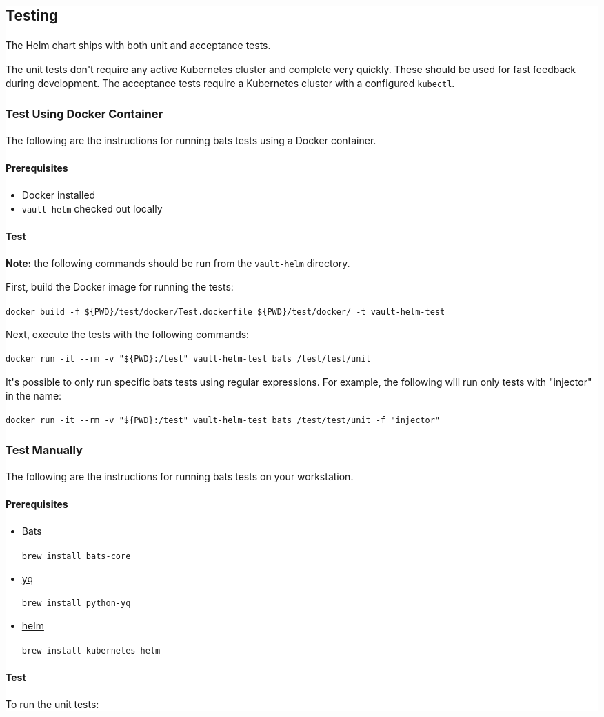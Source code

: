 ## Testing

The Helm chart ships with both unit and acceptance tests.

The unit tests don't require any active Kubernetes cluster and complete
very quickly. These should be used for fast feedback during development.
The acceptance tests require a Kubernetes cluster with a configured `kubectl`.

### Test Using Docker Container

The following are the instructions for running bats tests using a Docker container.

#### Prerequisites

* Docker installed
* `vault-helm` checked out locally

#### Test

**Note:** the following commands should be run from the `vault-helm` directory.

First, build the Docker image for running the tests:

```shell
docker build -f ${PWD}/test/docker/Test.dockerfile ${PWD}/test/docker/ -t vault-helm-test
```
Next, execute the tests with the following commands:
```shell
docker run -it --rm -v "${PWD}:/test" vault-helm-test bats /test/test/unit
```
It's possible to only run specific bats tests using regular expressions. 
For example, the following will run only tests with "injector" in the name:
```shell
docker run -it --rm -v "${PWD}:/test" vault-helm-test bats /test/test/unit -f "injector"
```

### Test Manually
The following are the instructions for running bats tests on your workstation.
#### Prerequisites
* [Bats](https://github.com/bats-core/bats-core)
  ```bash
  brew install bats-core
  ```
* [yq](https://pypi.org/project/yq/)
  ```bash
  brew install python-yq
  ```
* [helm](https://helm.sh)
  ```bash
  brew install kubernetes-helm
  ```

#### Test

To run the unit tests:
